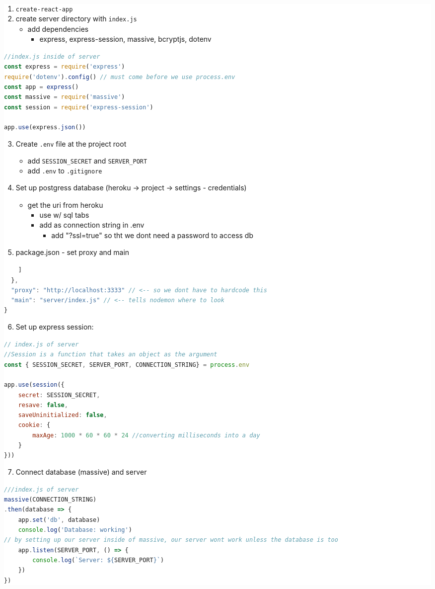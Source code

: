 
1. `create-react-app`
2. create server directory with `index.js`
    - add dependencies 
        - express, express-session, massive, bcryptjs, dotenv
```javascript
//index.js inside of server
const express = require('express')
require('dotenv').config() // must come before we use process.env
const app = express()
const massive = require('massive')
const session = require('express-session')

app.use(express.json())
```
3. Create `.env` file at the project root
    - add `SESSION_SECRET` and `SERVER_PORT`
    - add `.env` to `.gitignore`

4. Set up postgress database (heroku -> project -> settings - credentials)
    - get the uri from heroku 
        - use w/ sql tabs
        - add as connection string in .env
            - add "?ssl=true" so tht we dont need a password to access db
5. package.json - set proxy and main
```javascript
    ]
  },
  "proxy": "http://localhost:3333" // <-- so we dont have to hardcode this
  "main": "server/index.js" // <-- tells nodemon where to look
}
```
6. Set up express session:
```javascript
// index.js of server
//Session is a function that takes an object as the argument
const { SESSION_SECRET, SERVER_PORT, CONNECTION_STRING} = process.env

app.use(session({
    secret: SESSION_SECRET,
    resave: false,
    saveUninitialized: false,
    cookie: {
        maxAge: 1000 * 60 * 60 * 24 //converting milliseconds into a day
    }
}))
```
7. Connect database (massive) and server
```javascript
///index.js of server
massive(CONNECTION_STRING)
.then(database => {
    app.set('db', database)
    console.log('Database: working')
// by setting up our server inside of massive, our server wont work unless the database is too
    app.listen(SERVER_PORT, () => { 
        console.log(`Server: ${SERVER_PORT}`)
    })
})
```
